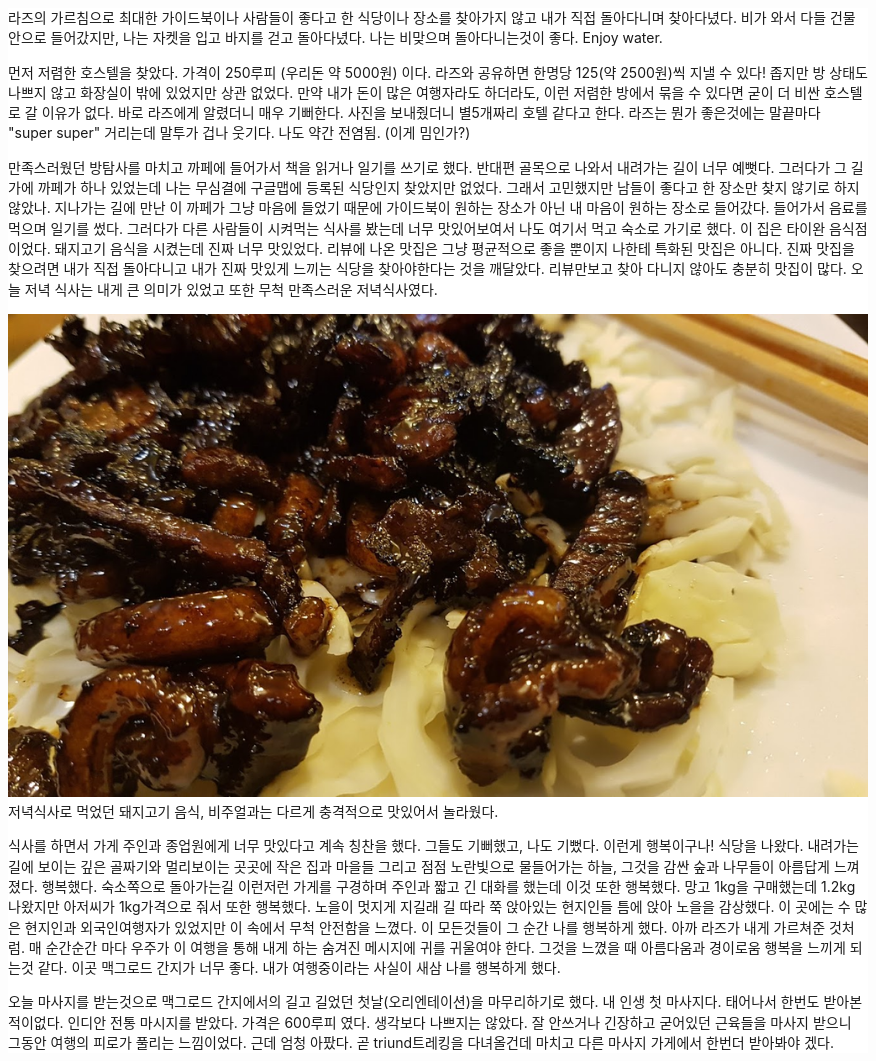 라즈의 가르침으로 최대한 가이드북이나 사람들이 좋다고 한 식당이나 장소를 찾아가지 않고 내가 직접 돌아다니며 찾아다녔다. 비가 와서 다들 건물안으로 들어갔지만, 나는 자켓을 입고 바지를 걷고 돌아다녔다. 나는 비맞으며 돌아다니는것이 좋다. Enjoy water.

먼저 저렴한 호스텔을 찾았다. 가격이 250루피 (우리돈 약 5000원) 이다. 라즈와 공유하면 한명당 125(약 2500원)씩 지낼 수 있다! 좁지만 방 상태도 나쁘지 않고 화장실이 밖에 있었지만 상관 없었다. 만약 내가 돈이 많은 여행자라도 하더라도, 이런 저렴한 방에서 묶을 수 있다면 굳이 더 비싼 호스텔로 갈 이유가 없다. 바로 라즈에게 알렸더니 매우 기뻐한다. 사진을 보내줬더니 별5개짜리 호텔 같다고 한다. 라즈는 뭔가 좋은것에는 말끝마다 "super super" 거리는데 말투가 겁나 웃기다. 나도 약간 전염됨. (이게 밈인가?)


만족스러웠던 방탐사를 마치고 까페에 들어가서 책을 읽거나 일기를 쓰기로 했다. 반대편 골목으로 나와서 내려가는 길이 너무 예뻣다. 그러다가 그 길가에 까페가 하나 있었는데 나는 무심결에 구글맵에 등록된 식당인지 찾았지만 없었다. 그래서 고민했지만 남들이 좋다고 한 장소만 찾지 않기로 하지 않았나. 지나가는 길에 만난 이 까페가 그냥 마음에 들었기 때문에 가이드북이 원하는 장소가 아닌 내 마음이 원하는 장소로 들어갔다. 들어가서 음료를 먹으며 일기를 썼다. 그러다가 다른 사람들이 시켜먹는 식사를 봤는데 너무 맛있어보여서 나도 여기서 먹고 숙소로 가기로 했다. 이 집은 타이완 음식점이었다. 돼지고기 음식을 시켰는데 진짜 너무 맛있었다. 리뷰에 나온 맛집은 그냥 평균적으로 좋을 뿐이지 나한테 특화된 맛집은 아니다. 진짜 맛집을 찾으려면 내가 직접 돌아다니고 내가 진짜 맛있게 느끼는 식당을 찾아야한다는 것을 깨달았다. 리뷰만보고 찾아 다니지 않아도 충분히 맛집이 많다. 오늘 저녁 식사는 내게 큰 의미가 있었고 또한 무척 만족스러운 저녁식사였다.
 
![](/img/170514-food.jpg)
저녁식사로 먹었던 돼지고기 음식, 비주얼과는 다르게 충격적으로 맛있어서 놀라웠다.

식사를 하면서 가게 주인과 종업원에게 너무 맛있다고 계속 칭찬을 했다. 그들도 기뻐했고, 나도 기뻤다. 이런게 행복이구나! 식당을 나왔다. 내려가는 길에 보이는 깊은 골짜기와 멀리보이는 곳곳에 작은 집과 마을들 그리고 점점 노란빛으로 물들어가는 하늘, 그것을 감싼 숲과 나무들이 아름답게 느껴졌다. 행복했다. 숙소쪽으로 돌아가는길 이런저런 가게를 구경하며 주인과 짧고 긴 대화를 했는데 이것 또한 행복했다. 망고 1kg을 구매했는데 1.2kg 나왔지만 아저씨가 1kg가격으로 줘서 또한 행복했다. 노을이 멋지게 지길래 길 따라 쭉 앉아있는 현지인들 틈에 앉아 노을을 감상했다. 이 곳에는 수 많은 현지인과 외국인여행자가 있었지만 이 속에서 무척 안전함을 느꼈다. 이 모든것들이 그 순간 나를 행복하게 했다. 아까 라즈가 내게 가르쳐준 것처럼. 매 순간순간 마다 우주가 이 여행을 통해 내게 하는 숨겨진 메시지에 귀를 귀울여야 한다. 그것을 느꼈을 때 아름다움과 경이로움 행복을 느끼게 되는것 같다. 이곳 맥그로드 간지가 너무 좋다. 내가 여행중이라는 사실이 새삼 나를 행복하게 했다.

오늘 마사지를 받는것으로 맥그로드 간지에서의 길고 길었던 첫날(오리엔테이션)을 마무리하기로 했다. 내 인생 첫 마사지다. 태어나서 한번도 받아본적이없다. 인디안 전통 마시지를 받았다. 가격은 600루피 였다. 생각보다 나쁘지는 않았다. 잘 안쓰거나 긴장하고 굳어있던 근육들을 마사지 받으니 그동안 여행의 피로가 풀리는 느낌이었다. 근데 엄청 아팠다. 곧 triund트레킹을 다녀올건데 마치고 다른 마사지 가게에서 한번더 받아봐야 겠다.
